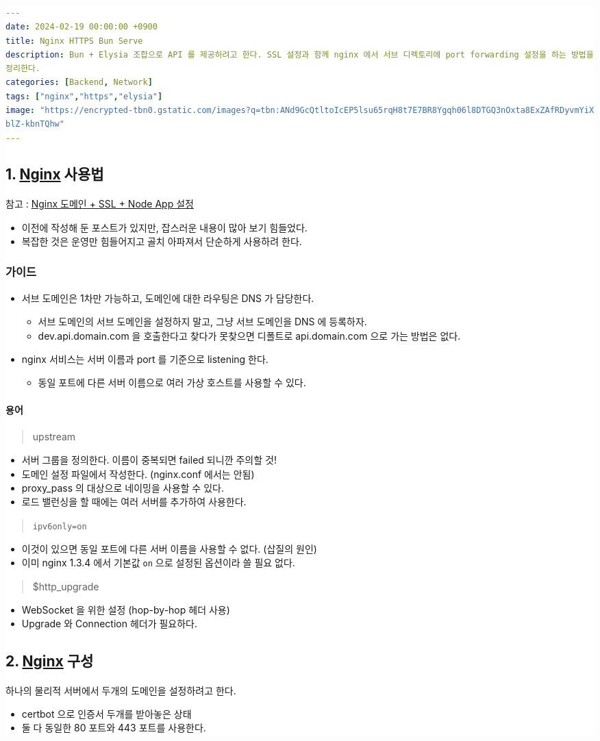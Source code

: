 ```yaml
---
date: 2024-02-19 00:00:00 +0900
title: Nginx HTTPS Bun Serve
description: Bun + Elysia 조합으로 API 를 제공하려고 한다. SSL 설정과 함께 nginx 에서 서브 디렉토리에 port forwarding 설정을 하는 방법을 정리한다.
categories: [Backend, Network]
tags: ["nginx","https","elysia"]
image: "https://encrypted-tbn0.gstatic.com/images?q=tbn:ANd9GcQtltoIcEP5lsu65rqH8t7E7BR8Ygqh06l8DTGQ3nOxta8ExZAfRDyvmYiXblZ-kbnTQhw"
---
```


## 1. [Nginx](https://nginx.com) 사용법

참고 : [Nginx 도메인 + SSL + Node App 설정](/posts/nginx-conf-multiple-domains/)

- 이전에 작성해 둔 포스트가 있지만, 잡스러운 내용이 많아 보기 힘들었다.
- 복잡한 것은 운영만 힘들어지고 골치 아파져서 단순하게 사용하려 한다.

### 가이드

- 서브 도메인은 1차만 가능하고, 도메인에 대한 라우팅은 DNS 가 담당한다.
  - 서브 도메인의 서브 도메인을 설정하지 말고, 그냥 서브 도메인을 DNS 에 등록하자.
  - dev.api.domain.com 을 호출한다고 찾다가 못찾으면 디폴트로 api.domain.com 으로 가는 방법은 없다.

- nginx 서비스는 서버 이름과 port 를 기준으로 listening 한다.
  - 동일 포트에 다른 서버 이름으로 여러 가상 호스트를 사용할 수 있다.

#### 용어

> upstream

- 서버 그룹을 정의한다. 이름이 중복되면 failed 되니깐 주의할 것!
- 도메인 설정 파일에서 작성한다. (nginx.conf 에서는 안됨)
- proxy_pass 의 대상으로 네이밍을 사용할 수 있다.
- 로드 밸런싱을 할 때에는 여러 서버를 추가하여 사용한다.

> `ipv6only=on`

- 이것이 있으면 동일 포트에 다른 서버 이름을 사용할 수 없다. (삽질의 원인)
- 이미 nginx 1.3.4 에서 기본값 `on` 으로 설정된 옵션이라 쓸 필요 없다.

> $http_upgrade

- WebSocket 을 위한 설정 (hop-by-hop 헤더 사용)
- Upgrade 와 Connection 헤더가 필요하다.


## 2. [Nginx](https://nginx.com) 구성

하나의 물리적 서버에서 두개의 도메인을 설정하려고 한다. 

- certbot 으로 인증서 두개를 받아놓은 상태
- 둘 다 동일한 80 포트와 443 포트를 사용한다.
